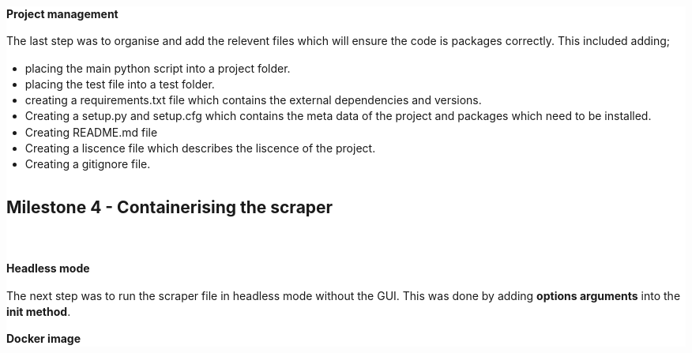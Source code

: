 
__Project management__

The last step was to organise and add the relevent files which will ensure the code is packages correctly. This included adding;

* placing the main python script into a project folder.
* placing the test file into a test folder.
* creating a requirements.txt file which contains the external dependencies and versions.
* Creating a setup.py and setup.cfg which contains the meta data of the project and packages which need to be installed.
* Creating README.md file 
* Creating a liscence file which describes the liscence of the project.
* Creating a gitignore file.

## Milestone 4 - Containerising the scraper

&nbsp;

__Headless mode__

The next step was to run the scraper file in headless mode without the GUI. This was done by adding __options arguments__ into the __init method__.

__Docker image__